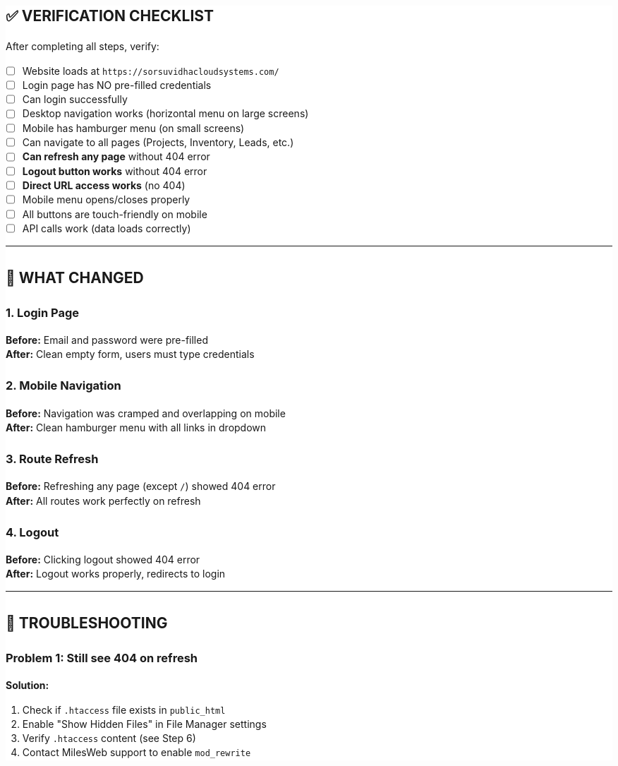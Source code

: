 
## ✅ **VERIFICATION CHECKLIST**

After completing all steps, verify:

- [ ] Website loads at `https://sorsuvidhacloudsystems.com/`
- [ ] Login page has NO pre-filled credentials
- [ ] Can login successfully
- [ ] Desktop navigation works (horizontal menu on large screens)
- [ ] Mobile has hamburger menu (on small screens)
- [ ] Can navigate to all pages (Projects, Inventory, Leads, etc.)
- [ ] **Can refresh any page** without 404 error
- [ ] **Logout button works** without 404 error
- [ ] **Direct URL access works** (no 404)
- [ ] Mobile menu opens/closes properly
- [ ] All buttons are touch-friendly on mobile
- [ ] API calls work (data loads correctly)

---

## 🎯 **WHAT CHANGED**

### **1. Login Page**
**Before:** Email and password were pre-filled  
**After:** Clean empty form, users must type credentials

### **2. Mobile Navigation**
**Before:** Navigation was cramped and overlapping on mobile  
**After:** Clean hamburger menu with all links in dropdown

### **3. Route Refresh**
**Before:** Refreshing any page (except `/`) showed 404 error  
**After:** All routes work perfectly on refresh

### **4. Logout**
**Before:** Clicking logout showed 404 error  
**After:** Logout works properly, redirects to login

---

## 🔧 **TROUBLESHOOTING**

### **Problem 1: Still see 404 on refresh**

**Solution:**
1. Check if `.htaccess` file exists in `public_html`
2. Enable "Show Hidden Files" in File Manager settings
3. Verify `.htaccess` content (see Step 6)
4. Contact MilesWeb support to enable `mod_rewrite`
